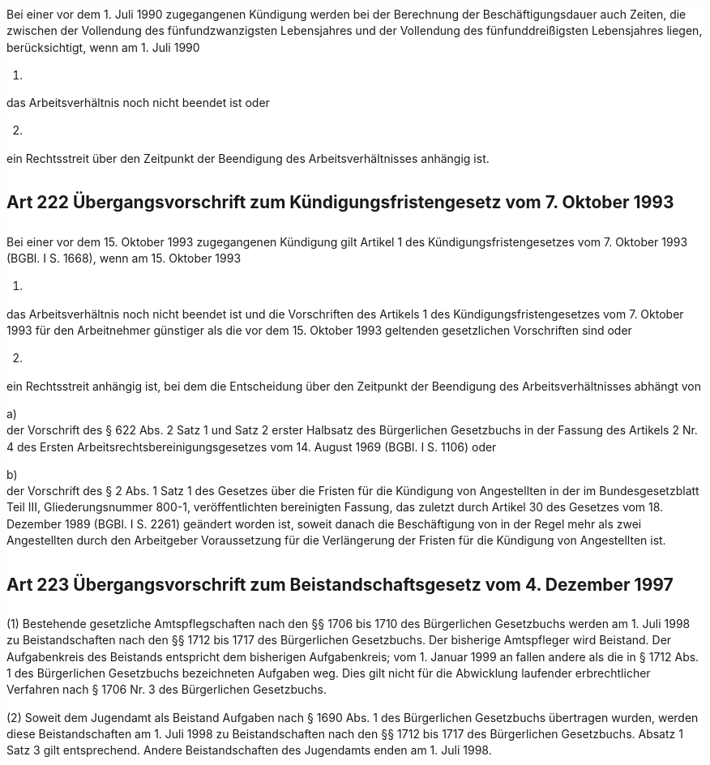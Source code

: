### 

Bei einer vor dem 1. Juli 1990 zugegangenen Kündigung werden bei der Berechnung der Beschäftigungsdauer auch Zeiten, die zwischen der Vollendung des fünfundzwanzigsten Lebensjahres und der Vollendung des fünfunddreißigsten Lebensjahres liegen, berücksichtigt, wenn am 1. Juli 1990

1.  
das Arbeitsverhältnis noch nicht beendet ist oder

2.  
ein Rechtsstreit über den Zeitpunkt der Beendigung des Arbeitsverhältnisses anhängig ist.

Art 222 Übergangsvorschrift zum Kündigungsfristengesetz vom 7. Oktober 1993
---------------------------------------------------------------------------

### 

Bei einer vor dem 15. Oktober 1993 zugegangenen Kündigung gilt Artikel 1 des Kündigungsfristengesetzes vom 7. Oktober 1993 (BGBl. I S. 1668), wenn am 15. Oktober 1993

1.  
das Arbeitsverhältnis noch nicht beendet ist und die Vorschriften des Artikels 1 des Kündigungsfristengesetzes vom 7. Oktober 1993 für den Arbeitnehmer günstiger als die vor dem 15. Oktober 1993 geltenden gesetzlichen Vorschriften sind oder

2.  
ein Rechtsstreit anhängig ist, bei dem die Entscheidung über den Zeitpunkt der Beendigung des Arbeitsverhältnisses abhängt von

a)  
der Vorschrift des § 622 Abs. 2 Satz 1 und Satz 2 erster Halbsatz des Bürgerlichen Gesetzbuchs in der Fassung des Artikels 2 Nr. 4 des Ersten Arbeitsrechtsbereinigungsgesetzes vom 14. August 1969 (BGBl. I S. 1106) oder

b)  
der Vorschrift des § 2 Abs. 1 Satz 1 des Gesetzes über die Fristen für die Kündigung von Angestellten in der im Bundesgesetzblatt Teil III, Gliederungsnummer 800-1, veröffentlichten bereinigten Fassung, das zuletzt durch Artikel 30 des Gesetzes vom 18. Dezember 1989 (BGBl. I S. 2261) geändert worden ist, soweit danach die Beschäftigung von in der Regel mehr als zwei Angestellten durch den Arbeitgeber Voraussetzung für die Verlängerung der Fristen für die Kündigung von Angestellten ist.

Art 223 Übergangsvorschrift zum Beistandschaftsgesetz vom 4. Dezember 1997
--------------------------------------------------------------------------

### 

(1) Bestehende gesetzliche Amtspflegschaften nach den §§ 1706 bis 1710 des Bürgerlichen Gesetzbuchs werden am 1. Juli 1998 zu Beistandschaften nach den §§ 1712 bis 1717 des Bürgerlichen Gesetzbuchs. Der bisherige Amtspfleger wird Beistand. Der Aufgabenkreis des Beistands entspricht dem bisherigen Aufgabenkreis; vom 1. Januar 1999 an fallen andere als die in § 1712 Abs. 1 des Bürgerlichen Gesetzbuchs bezeichneten Aufgaben weg. Dies gilt nicht für die Abwicklung laufender erbrechtlicher Verfahren nach § 1706 Nr. 3 des Bürgerlichen Gesetzbuchs.

(2) Soweit dem Jugendamt als Beistand Aufgaben nach § 1690 Abs. 1 des Bürgerlichen Gesetzbuchs übertragen wurden, werden diese Beistandschaften am 1. Juli 1998 zu Beistandschaften nach den §§ 1712 bis 1717 des Bürgerlichen Gesetzbuchs. Absatz 1 Satz 3 gilt entsprechend. Andere Beistandschaften des Jugendamts enden am 1. Juli 1998.
